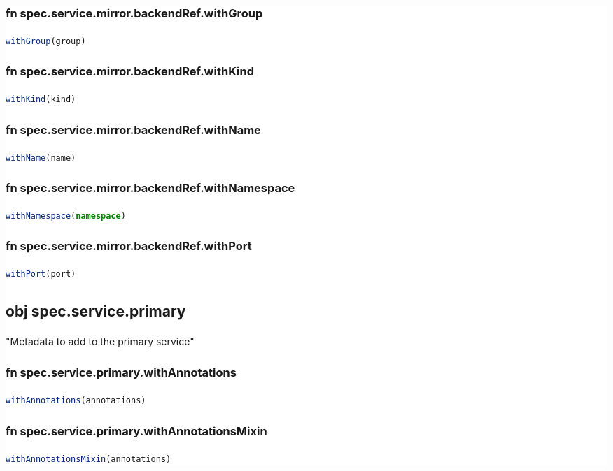 

### fn spec.service.mirror.backendRef.withGroup

```ts
withGroup(group)
```



### fn spec.service.mirror.backendRef.withKind

```ts
withKind(kind)
```



### fn spec.service.mirror.backendRef.withName

```ts
withName(name)
```



### fn spec.service.mirror.backendRef.withNamespace

```ts
withNamespace(namespace)
```



### fn spec.service.mirror.backendRef.withPort

```ts
withPort(port)
```



## obj spec.service.primary

"Metadata to add to the primary service"

### fn spec.service.primary.withAnnotations

```ts
withAnnotations(annotations)
```



### fn spec.service.primary.withAnnotationsMixin

```ts
withAnnotationsMixin(annotations)
```


